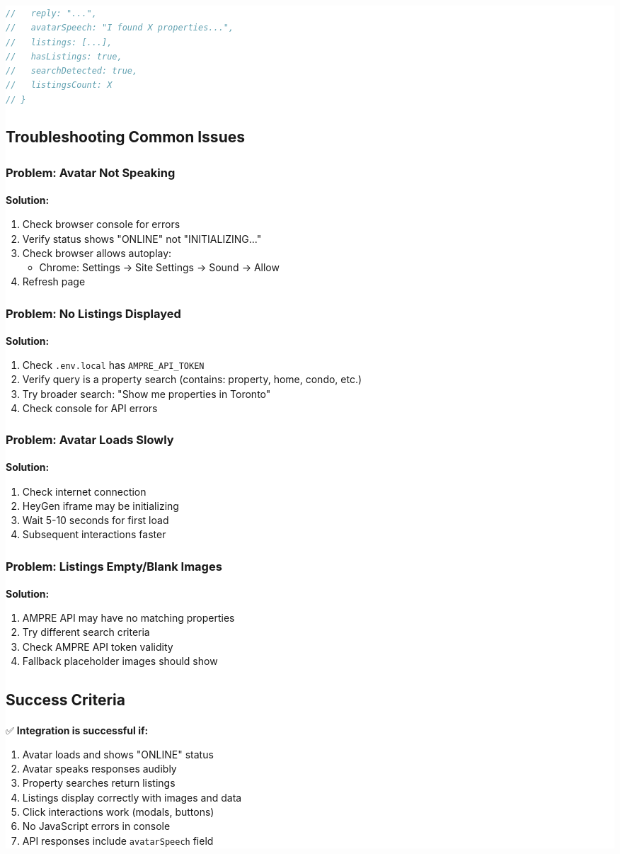 ```javascript
//   reply: "...",
//   avatarSpeech: "I found X properties...",
//   listings: [...],
//   hasListings: true,
//   searchDetected: true,
//   listingsCount: X
// }
```

## Troubleshooting Common Issues

### Problem: Avatar Not Speaking

**Solution:**
1. Check browser console for errors
2. Verify status shows "ONLINE" not "INITIALIZING..."
3. Check browser allows autoplay:
   - Chrome: Settings → Site Settings → Sound → Allow
4. Refresh page

### Problem: No Listings Displayed

**Solution:**
1. Check `.env.local` has `AMPRE_API_TOKEN`
2. Verify query is a property search (contains: property, home, condo, etc.)
3. Try broader search: "Show me properties in Toronto"
4. Check console for API errors

### Problem: Avatar Loads Slowly

**Solution:**
1. Check internet connection
2. HeyGen iframe may be initializing
3. Wait 5-10 seconds for first load
4. Subsequent interactions faster

### Problem: Listings Empty/Blank Images

**Solution:**
1. AMPRE API may have no matching properties
2. Try different search criteria
3. Check AMPRE API token validity
4. Fallback placeholder images should show

## Success Criteria

✅ **Integration is successful if:**
1. Avatar loads and shows "ONLINE" status
2. Avatar speaks responses audibly
3. Property searches return listings
4. Listings display correctly with images and data
5. Click interactions work (modals, buttons)
6. No JavaScript errors in console
7. API responses include `avatarSpeech` field
